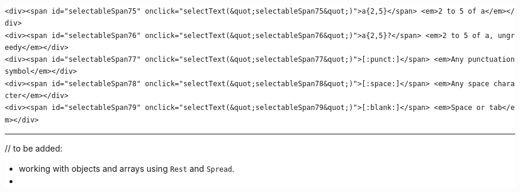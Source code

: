 	<div><span id="selectableSpan75" onclick="selectText(&quot;selectableSpan75&quot;)">a{2,5}</span> <em>2 to 5 of a</em></div>
	<div><span id="selectableSpan76" onclick="selectText(&quot;selectableSpan76&quot;)">a{2,5}?</span> <em>2 to 5 of a, ungreedy</em></div>
	<div><span id="selectableSpan77" onclick="selectText(&quot;selectableSpan77&quot;)">[:punct:]</span> <em>Any punctu­ation symbol</em></div>
	<div><span id="selectableSpan78" onclick="selectText(&quot;selectableSpan78&quot;)">[:space:]</span> <em>Any space character</em></div>
	<div><span id="selectableSpan79" onclick="selectText(&quot;selectableSpan79&quot;)">[:blank:]</span> <em>Space or tab</em></div>
</div>

---
// to be added: 
- working with objects and arrays using `Rest` and `Spread`.
- 